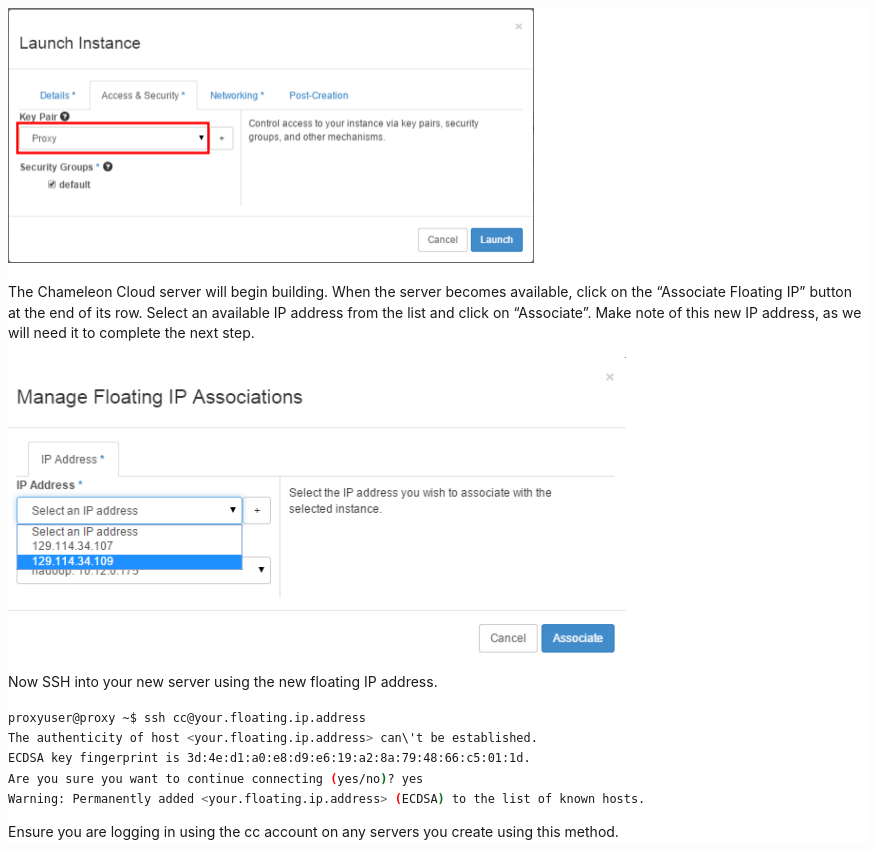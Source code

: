 ![](/images/chameleon/intro/image45.png)

The Chameleon Cloud server will begin building. When the server becomes available, click on the “Associate Floating IP” button at the end of its row. Select an available IP address from the list and click on “Associate”. Make note of this new IP address, as we will need it to complete the next step.

![](/images/chameleon/intro/image46.png)

Now SSH into your new server using the new floating IP address.

```sh
proxyuser@proxy ~$ ssh cc@your.floating.ip.address
The authenticity of host <your.floating.ip.address> can\'t be established.
ECDSA key fingerprint is 3d:4e:d1:a0:e8:d9:e6:19:a2:8a:79:48:66:c5:01:1d.
Are you sure you want to continue connecting (yes/no)? yes
Warning: Permanently added <your.floating.ip.address> (ECDSA) to the list of known hosts.
```

Ensure you are logging in using the cc account on any servers you create using this method.
